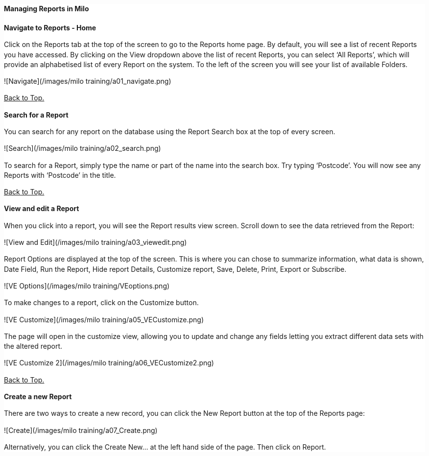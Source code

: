 #### Managing Reports in Milo <a name="orgmilo"></a>

**Navigate to Reports - Home** <a name="nav"></a>

Click on the Reports tab at the top of the screen to go to the Reports home page. By default, you will see a list of recent Reports you have accessed. By clicking on the View dropdown above the list of recent Reports, you can select ‘All Reports’, which will provide an alphabetised list of every Report on the system. To the left of the screen you will see your list of available Folders.

![Navigate](/images/milo training/a01_navigate.png)

<a href="#top">Back to Top.</a>

**Search for a Report** <a name="search"></a>

You can search for any report on the database using the Report Search box at the top of every screen.

![Search](/images/milo training/a02_search.png)

To search for a Report, simply type the name or part of the name into the search box. Try typing ‘Postcode’. You will now see any Reports with ‘Postcode’ in the title.

<a href="#top">Back to Top.</a>

**View and edit a Report** <a name="viewedit"></a>

When you click into a report, you will see the Report results view screen. Scroll down to see the data retrieved from the Report:

![View and Edit](/images/milo training/a03_viewedit.png)

Report Options are displayed at the top of the screen. This is where you can chose to summarize information, what data is shown, Date Field, Run the Report, Hide report Details, Customize report, Save, Delete, Print, Export or Subscribe.

![VE Options](/images/milo training/VEoptions.png)

To make changes to a report, click on the Customize button.

![VE Customize](/images/milo training/a05_VECustomize.png)

The page will open in the customize view, allowing you to update and change any fields letting you extract different data sets with the altered report.

![VE Customize 2](/images/milo training/a06_VECustomize2.png)

<a href="#top">Back to Top.</a>

**Create a new Report** <a name="new"></a>

There are two ways to create a new record, you can click the New Report button at the top of the Reports page:

![Create](/images/milo training/a07_Create.png)

Alternatively, you can click the Create New… at the left hand side of the page. Then click on Report.
